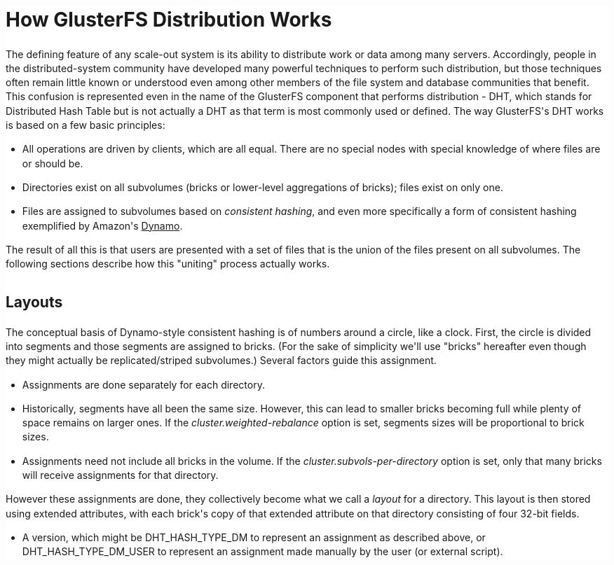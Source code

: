 # How GlusterFS Distribution Works

The defining feature of any scale-out system is its ability to distribute work
or data among many servers.  Accordingly, people in the distributed-system
community have developed many powerful techniques to perform such distribution,
but those techniques often remain little known or understood even among other
members of the file system and database communities that benefit.  This
confusion is represented even in the name of the GlusterFS component that
performs distribution - DHT, which stands for Distributed Hash Table but is not
actually a DHT as that term is most commonly used or defined.  The way
GlusterFS's DHT works is based on a few basic principles:

 * All operations are driven by clients, which are all equal.  There are no
   special nodes with special knowledge of where files are or should be.
 
 * Directories exist on all subvolumes (bricks or lower-level aggregations of
   bricks); files exist on only one.
 
 * Files are assigned to subvolumes based on *consistent hashing*, and even
   more specifically a form of consistent hashing exemplified by Amazon's
   [Dynamo][dynamo].
 
The result of all this is that users are presented with a set of files that is
the union of the files present on all subvolumes.  The following sections
describe how this "uniting" process actually works.

## Layouts

The conceptual basis of Dynamo-style consistent hashing is of numbers around a
circle, like a clock.  First, the circle is divided into segments and those
segments are assigned to bricks.  (For the sake of simplicity we'll use
"bricks" hereafter even though they might actually be replicated/striped
subvolumes.)  Several factors guide this assignment.

 * Assignments are done separately for each directory.

 * Historically, segments have all been the same size.  However, this can lead
   to smaller bricks becoming full while plenty of space remains on larger
   ones.  If the *cluster.weighted-rebalance* option is set, segments sizes
   will be proportional to brick sizes.
 
 * Assignments need not include all bricks in the volume.  If the
   *cluster.subvols-per-directory* option is set, only that many bricks will
   receive assignments for that directory.
 
However these assignments are done, they collectively become what we call a
*layout* for a directory.  This layout is then stored using extended
attributes, with each brick's copy of that extended attribute on that directory
consisting of four 32-bit fields.

 * A version, which might be DHT\_HASH\_TYPE\_DM to represent an assignment as
   described above, or DHT\_HASH\_TYPE\_DM\_USER to represent an assignment made
   manually by the user (or external script).
 

[dynamo]: http://www.allthingsdistributed.com/files/amazon-dynamo-sosp2007.pdf